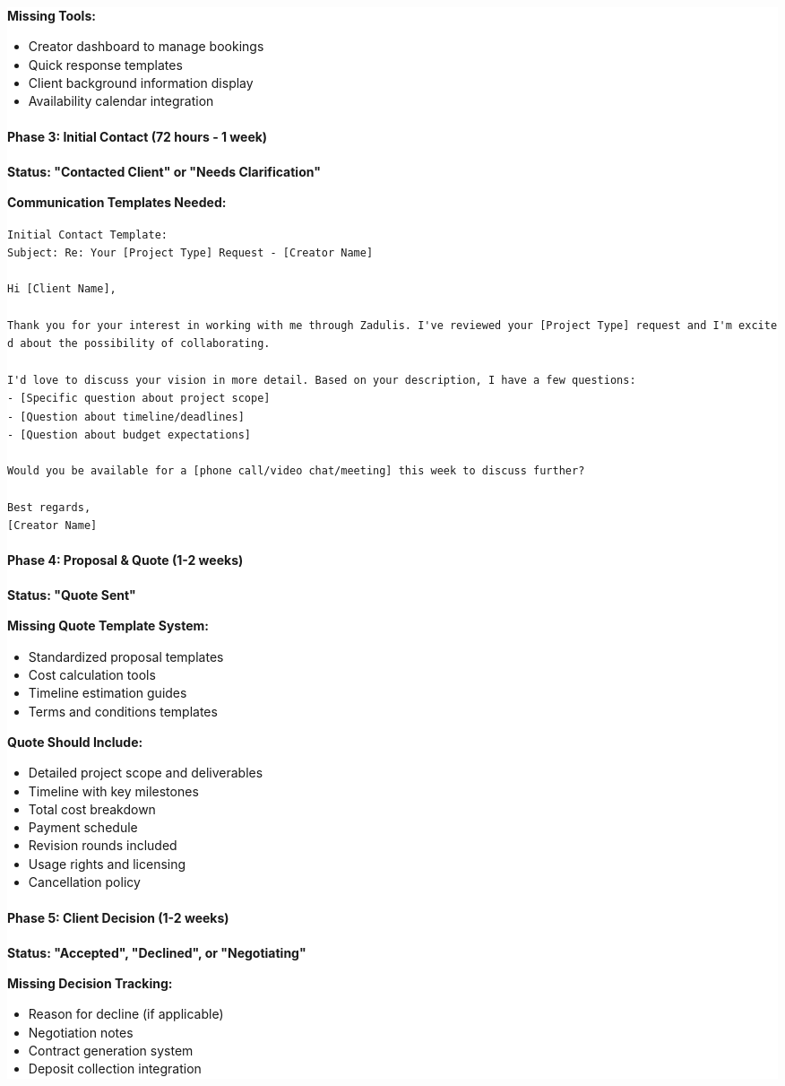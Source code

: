 **Missing Tools:**
- Creator dashboard to manage bookings
- Quick response templates
- Client background information display
- Availability calendar integration

#### Phase 3: Initial Contact (72 hours - 1 week)
**Status: "Contacted Client" or "Needs Clarification"**

**Communication Templates Needed:**
```
Initial Contact Template:
Subject: Re: Your [Project Type] Request - [Creator Name]

Hi [Client Name],

Thank you for your interest in working with me through Zadulis. I've reviewed your [Project Type] request and I'm excited about the possibility of collaborating.

I'd love to discuss your vision in more detail. Based on your description, I have a few questions:
- [Specific question about project scope]
- [Question about timeline/deadlines]
- [Question about budget expectations]

Would you be available for a [phone call/video chat/meeting] this week to discuss further?

Best regards,
[Creator Name]
```

#### Phase 4: Proposal & Quote (1-2 weeks)
**Status: "Quote Sent"**

**Missing Quote Template System:**
- Standardized proposal templates
- Cost calculation tools
- Timeline estimation guides
- Terms and conditions templates

**Quote Should Include:**
- Detailed project scope and deliverables
- Timeline with key milestones
- Total cost breakdown
- Payment schedule
- Revision rounds included
- Usage rights and licensing
- Cancellation policy

#### Phase 5: Client Decision (1-2 weeks)
**Status: "Accepted", "Declined", or "Negotiating"**

**Missing Decision Tracking:**
- Reason for decline (if applicable)
- Negotiation notes
- Contract generation system
- Deposit collection integration
